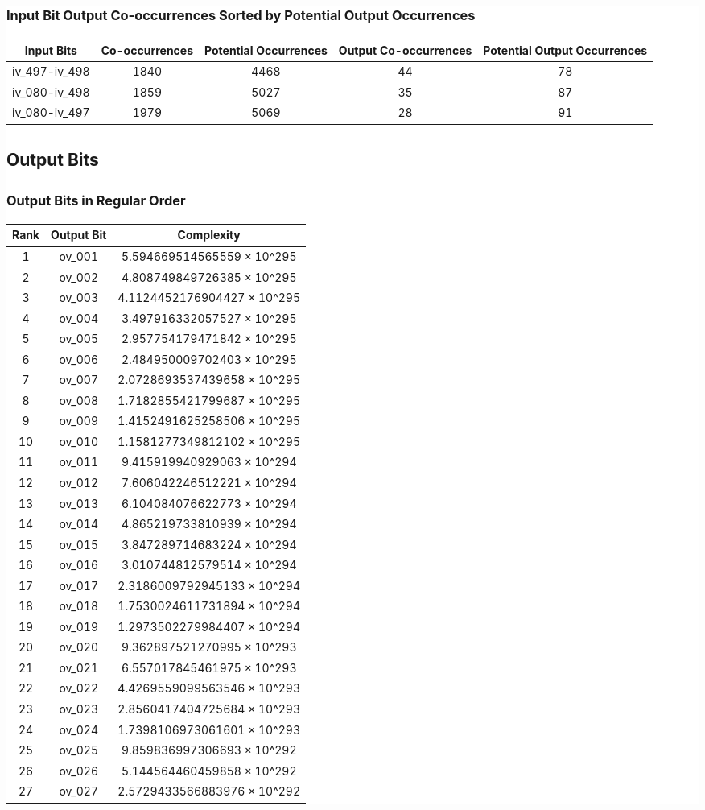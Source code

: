 ### Input Bit Output Co-occurrences Sorted by Potential Output Occurrences

| Input Bits | Co-occurrences | Potential Occurrences | Output Co-occurrences | Potential Output Occurrences |
|:----------:|:--------------:|:---------------------:|:---------------------:|:----------------------------:|
| iv_497-iv_498 | 1840 | 4468 | 44 | 78 |
| iv_080-iv_498 | 1859 | 5027 | 35 | 87 |
| iv_080-iv_497 | 1979 | 5069 | 28 | 91 |

## Output Bits

### Output Bits in Regular Order

| Rank | Output Bit | Complexity |
|:----:|:----------:|:----------:|
| 1 | ov_001 | 5.594669514565559 × 10^295 |
| 2 | ov_002 | 4.808749849726385 × 10^295 |
| 3 | ov_003 | 4.1124452176904427 × 10^295 |
| 4 | ov_004 | 3.497916332057527 × 10^295 |
| 5 | ov_005 | 2.957754179471842 × 10^295 |
| 6 | ov_006 | 2.484950009702403 × 10^295 |
| 7 | ov_007 | 2.0728693537439658 × 10^295 |
| 8 | ov_008 | 1.7182855421799687 × 10^295 |
| 9 | ov_009 | 1.4152491625258506 × 10^295 |
| 10 | ov_010 | 1.1581277349812102 × 10^295 |
| 11 | ov_011 | 9.415919940929063 × 10^294 |
| 12 | ov_012 | 7.606042246512221 × 10^294 |
| 13 | ov_013 | 6.104084076622773 × 10^294 |
| 14 | ov_014 | 4.865219733810939 × 10^294 |
| 15 | ov_015 | 3.847289714683224 × 10^294 |
| 16 | ov_016 | 3.010744812579514 × 10^294 |
| 17 | ov_017 | 2.3186009792945133 × 10^294 |
| 18 | ov_018 | 1.7530024611731894 × 10^294 |
| 19 | ov_019 | 1.2973502279984407 × 10^294 |
| 20 | ov_020 | 9.362897521270995 × 10^293 |
| 21 | ov_021 | 6.557017845461975 × 10^293 |
| 22 | ov_022 | 4.4269559099563546 × 10^293 |
| 23 | ov_023 | 2.8560417404725684 × 10^293 |
| 24 | ov_024 | 1.7398106973061601 × 10^293 |
| 25 | ov_025 | 9.859836997306693 × 10^292 |
| 26 | ov_026 | 5.144564460459858 × 10^292 |
| 27 | ov_027 | 2.5729433566883976 × 10^292 |